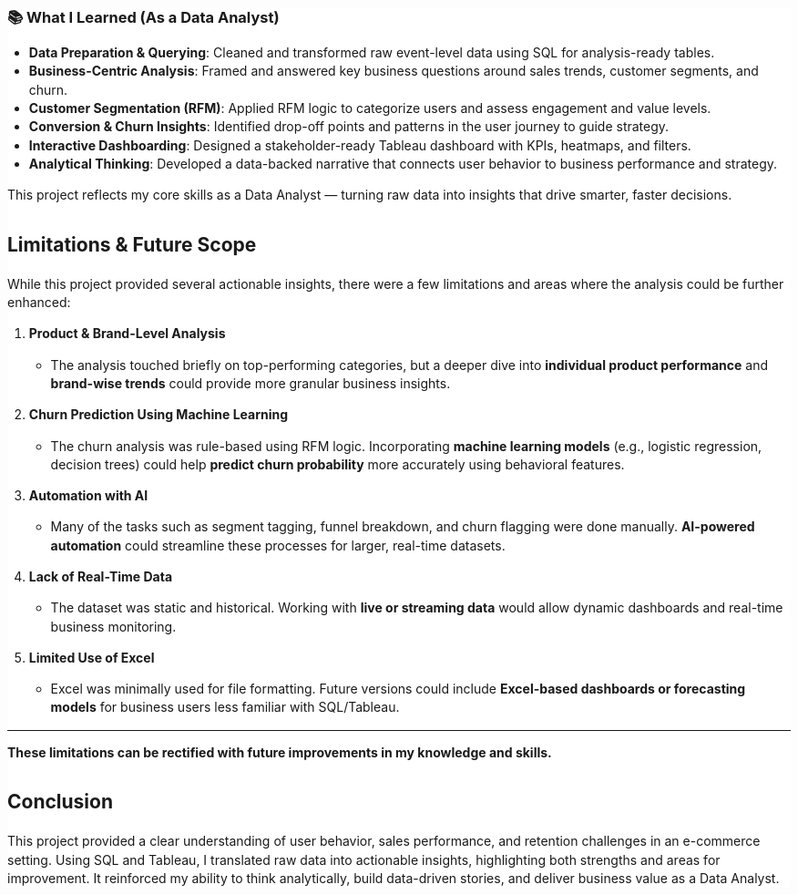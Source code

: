 
### 📚 What I Learned (As a Data Analyst)

- **Data Preparation & Querying**: Cleaned and transformed raw event-level data using SQL for analysis-ready tables.
- **Business-Centric Analysis**: Framed and answered key business questions around sales trends, customer segments, and churn.
- **Customer Segmentation (RFM)**: Applied RFM logic to categorize users and assess engagement and value levels.
- **Conversion & Churn Insights**: Identified drop-off points and patterns in the user journey to guide strategy.
- **Interactive Dashboarding**: Designed a stakeholder-ready Tableau dashboard with KPIs, heatmaps, and filters.
- **Analytical Thinking**: Developed a data-backed narrative that connects user behavior to business performance and strategy.

This project reflects my core skills as a Data Analyst — turning raw data into insights that drive smarter, faster decisions.

## Limitations & Future Scope

While this project provided several actionable insights, there were a few limitations and areas where the analysis could be further enhanced:

1. **Product & Brand-Level Analysis**  
   - The analysis touched briefly on top-performing categories, but a deeper dive into **individual product performance** and **brand-wise trends** could provide more granular business insights.

2. **Churn Prediction Using Machine Learning**  
   - The churn analysis was rule-based using RFM logic. Incorporating **machine learning models** (e.g., logistic regression, decision trees) could help **predict churn probability** more accurately using behavioral features.

3. **Automation with AI**  
   - Many of the tasks such as segment tagging, funnel breakdown, and churn flagging were done manually. **AI-powered automation** could streamline these processes for larger, real-time datasets.

4. **Lack of Real-Time Data**  
   - The dataset was static and historical. Working with **live or streaming data** would allow dynamic dashboards and real-time business monitoring.

5. **Limited Use of Excel**  
   - Excel was minimally used for file formatting. Future versions could include **Excel-based dashboards or forecasting models** for business users less familiar with SQL/Tableau.

---
**These limitations can be rectified with future improvements in my knowledge and skills.**

## Conclusion

This project provided a clear understanding of user behavior, sales performance, and retention challenges in an e-commerce setting. Using SQL and Tableau, I translated raw data into actionable insights, highlighting both strengths and areas for improvement. It reinforced my ability to think analytically, build data-driven stories, and deliver business value as a Data Analyst.




